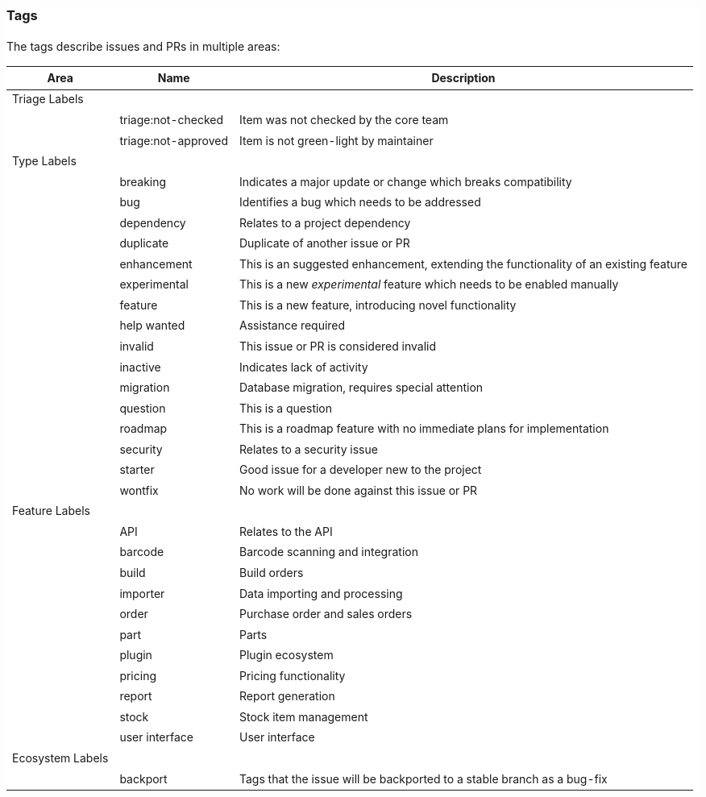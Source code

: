 ### Tags

The tags describe issues and PRs in multiple areas:

| Area | Name | Description |
| --- | --- | --- |
| Triage Labels |  |  |
|  | triage:not-checked | Item was not checked by the core team  |
|  | triage:not-approved | Item is not green-light by maintainer |
| Type Labels |  |  |
|  | breaking | Indicates a major update or change which breaks compatibility |
|  | bug | Identifies a bug which needs to be addressed |
|  | dependency | Relates to a project dependency |
|  | duplicate | Duplicate of another issue or PR |
|  | enhancement | This is an suggested enhancement, extending the functionality of an existing feature |
|  | experimental | This is a new *experimental* feature which needs to be enabled manually |
|  | feature | This is a new feature, introducing novel functionality |
|  | help wanted | Assistance required |
|  | invalid | This issue or PR is considered invalid |
|  | inactive | Indicates lack of activity |
|  | migration | Database migration, requires special attention |
|  | question | This is a question |
|  | roadmap | This is a roadmap feature with no immediate plans for implementation |
|  | security | Relates to a security issue |
|  | starter | Good issue for a developer new to the project |
|  | wontfix | No work will be done against this issue or PR |
| Feature Labels |  |  |
|  | API | Relates to the API |
|  | barcode | Barcode scanning and integration |
|  | build | Build orders |
|  | importer | Data importing and processing |
|  | order | Purchase order and sales orders |
|  | part | Parts |
|  | plugin | Plugin ecosystem |
|  | pricing | Pricing functionality |
|  | report | Report generation |
|  | stock | Stock item management |
|  | user interface | User interface |
| Ecosystem Labels |  |  |
|  | backport | Tags that the issue will be backported to a stable branch as a bug-fix |